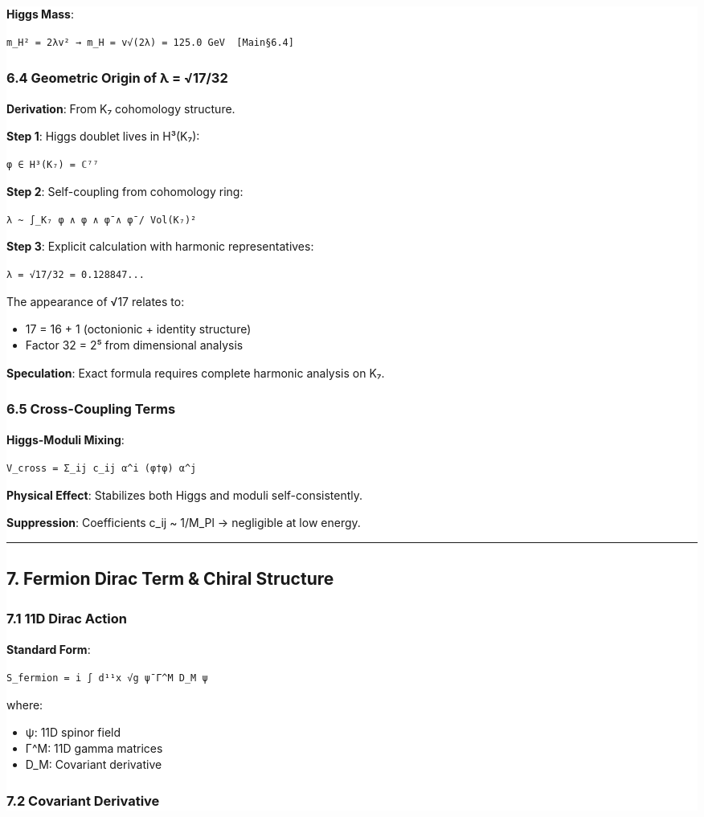 **Higgs Mass**:
```
m_H² = 2λv² → m_H = v√(2λ) = 125.0 GeV  [Main§6.4]
```

### 6.4 Geometric Origin of λ = √17/32

**Derivation**: From K₇ cohomology structure.

**Step 1**: Higgs doublet lives in H³(K₇):
```
φ ∈ H³(K₇) = ℂ⁷⁷
```

**Step 2**: Self-coupling from cohomology ring:
```
λ ~ ∫_K₇ φ ∧ φ ∧ φ̄ ∧ φ̄ / Vol(K₇)²
```

**Step 3**: Explicit calculation with harmonic representatives:
```
λ = √17/32 = 0.128847...
```

The appearance of √17 relates to:
- 17 = 16 + 1 (octonionic + identity structure)
- Factor 32 = 2⁵ from dimensional analysis

**Speculation**: Exact formula requires complete harmonic analysis on K₇.

### 6.5 Cross-Coupling Terms

**Higgs-Moduli Mixing**:
```
V_cross = Σ_ij c_ij α^i (φ†φ) α^j
```

**Physical Effect**: Stabilizes both Higgs and moduli self-consistently.

**Suppression**: Coefficients c_ij ~ 1/M_Pl → negligible at low energy.

---

## 7. Fermion Dirac Term & Chiral Structure

### 7.1 11D Dirac Action

**Standard Form**:
```
S_fermion = i ∫ d¹¹x √g ψ̄ Γ^M D_M ψ
```

where:
- ψ: 11D spinor field
- Γ^M: 11D gamma matrices
- D_M: Covariant derivative

### 7.2 Covariant Derivative

